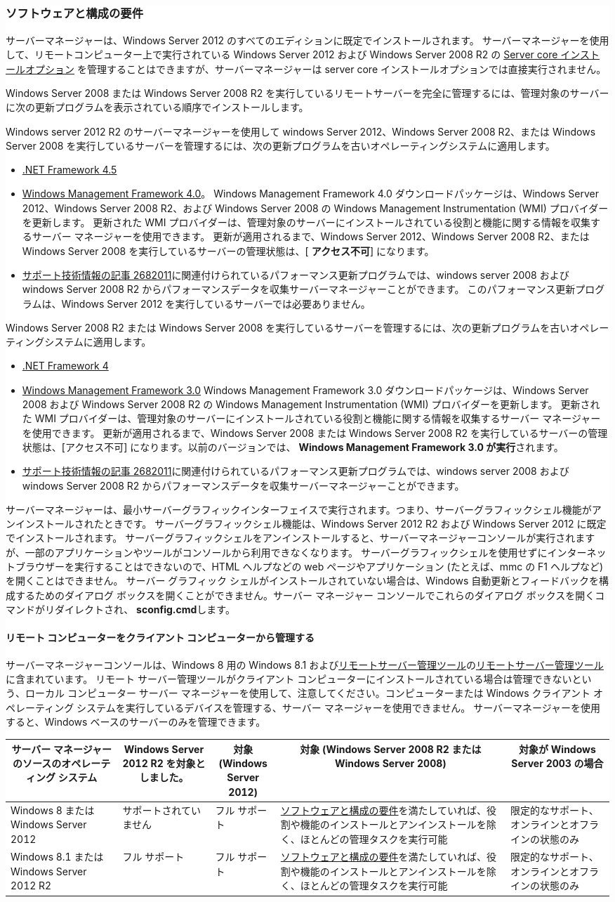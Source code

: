 ### <a name="software-and-configuration-requirements"></a><a name=BKMK_softconfig></a>ソフトウェアと構成の要件
サーバーマネージャーは、Windows Server 2012 のすべてのエディションに既定でインストールされます。 サーバーマネージャーを使用して、リモートコンピューター上で実行されている Windows Server 2012 および Windows Server 2008 R2 の [Server core インストールオプション](https://go.microsoft.com/fwlink/p/?LinkID=241573) を管理することはできますが、サーバーマネージャーは server core インストールオプションでは直接実行されません。

Windows Server 2008 または Windows Server 2008 R2 を実行しているリモートサーバーを完全に管理するには、管理対象のサーバーに次の更新プログラムを表示されている順序でインストールします。

Windows server 2012 R2 のサーバーマネージャーを使用して windows Server 2012、Windows Server 2008 R2、または Windows Server 2008 を実行しているサーバーを管理するには、次の更新プログラムを古いオペレーティングシステムに適用します。

-   [.NET Framework 4.5](https://www.microsoft.com/download/details.aspx?id=30653)

-   [Windows Management Framework 4.0](https://go.microsoft.com/fwlink/?LinkId=293881)。 Windows Management Framework 4.0 ダウンロードパッケージは、Windows Server 2012、Windows Server 2008 R2、および Windows Server 2008 の Windows Management Instrumentation (WMI) プロバイダーを更新します。 更新された WMI プロバイダーは、管理対象のサーバーにインストールされている役割と機能に関する情報を収集するサーバー マネージャーを使用できます。 更新が適用されるまで、Windows Server 2012、Windows Server 2008 R2、または Windows Server 2008 を実行しているサーバーの管理状態は、[ **アクセス不可**] になります。

-   [サポート技術情報の記事 2682011](https://go.microsoft.com/fwlink/p/?LinkID=245487)に関連付けられているパフォーマンス更新プログラムでは、windows server 2008 および windows Server 2008 R2 からパフォーマンスデータを収集サーバーマネージャーことができます。 このパフォーマンス更新プログラムは、Windows Server 2012 を実行しているサーバーでは必要ありません。

Windows Server 2008 R2 または Windows Server 2008 を実行しているサーバーを管理するには、次の更新プログラムを古いオペレーティングシステムに適用します。

-   [.NET Framework 4](https://www.microsoft.com/download/en/details.aspx?id=17718)

-   [Windows Management Framework 3.0](https://go.microsoft.com/fwlink/p/?LinkID=229019) Windows Management Framework 3.0 ダウンロードパッケージは、Windows Server 2008 および Windows Server 2008 R2 の Windows Management Instrumentation (WMI) プロバイダーを更新します。 更新された WMI プロバイダーは、管理対象のサーバーにインストールされている役割と機能に関する情報を収集するサーバー マネージャーを使用できます。 更新が適用されるまで、Windows Server 2008 または Windows Server 2008 R2 を実行しているサーバーの管理状態は、[アクセス不可] になります。以前のバージョンでは、 **Windows Management Framework 3.0 が実行**されます。

-   [サポート技術情報の記事 2682011](https://go.microsoft.com/fwlink/p/?LinkID=245487)に関連付けられているパフォーマンス更新プログラムでは、windows server 2008 および windows Server 2008 R2 からパフォーマンスデータを収集サーバーマネージャーことができます。

サーバーマネージャーは、最小サーバーグラフィックインターフェイスで実行されます。つまり、サーバーグラフィックシェル機能がアンインストールされたときです。 サーバーグラフィックシェル機能は、Windows Server 2012 R2 および Windows Server 2012 に既定でインストールされます。 サーバーグラフィックシェルをアンインストールすると、サーバーマネージャーコンソールが実行されますが、一部のアプリケーションやツールがコンソールから利用できなくなります。 サーバーグラフィックシェルを使用せずにインターネットブラウザーを実行することはできないので、HTML ヘルプなどの web ページやアプリケーション (たとえば、mmc の F1 ヘルプなど) を開くことはできません。 サーバー グラフィック シェルがインストールされていない場合は、Windows 自動更新とフィードバックを構成するためのダイアログ ボックスを開くことができません。サーバー マネージャー コンソールでこれらのダイアログ ボックスを開くコマンドがリダイレクトされ、 **sconfig.cmd**します。

#### <a name="manage-remote-computers-from-a-client-computer"></a>リモート コンピューターをクライアント コンピューターから管理する
サーバーマネージャーコンソールは、Windows 8 用の Windows 8.1 および[リモートサーバー管理ツール](https://go.microsoft.com/fwlink/p/?LinkID=238560)の[リモートサーバー管理ツール](https://go.microsoft.com/fwlink/?LinkID=304145)に含まれています。 リモート サーバー管理ツールがクライアント コンピューターにインストールされている場合は管理できないという、ローカル コンピューター サーバー マネージャーを使用して、注意してください。コンピューターまたは Windows クライアント オペレーティング システムを実行しているデバイスを管理する、サーバー マネージャーを使用できません。 サーバーマネージャーを使用すると、Windows ベースのサーバーのみを管理できます。

|サーバー マネージャーのソースのオペレーティング システム|Windows Server 2012 R2 を対象としました。 |対象 (Windows Server 2012) |対象 (Windows Server 2008 R2 または Windows Server 2008) |対象が Windows Server 2003 の場合|
|-------------------------------|---------------------------------------|------------------------------------|-----------------------------------------------------------------------|------------------|
|Windows 8 または Windows Server 2012 |サポートされていません|フル サポート|[ソフトウェアと構成の要件](#BKMK_softconfig)を満たしていれば、役割や機能のインストールとアンインストールを除く、ほとんどの管理タスクを実行可能|限定的なサポート、オンラインとオフラインの状態のみ|
|Windows 8.1 または Windows Server 2012 R2 |フル サポート|フル サポート|[ソフトウェアと構成の要件](#BKMK_softconfig)を満たしていれば、役割や機能のインストールとアンインストールを除く、ほとんどの管理タスクを実行可能|限定的なサポート、オンラインとオフラインの状態のみ|
